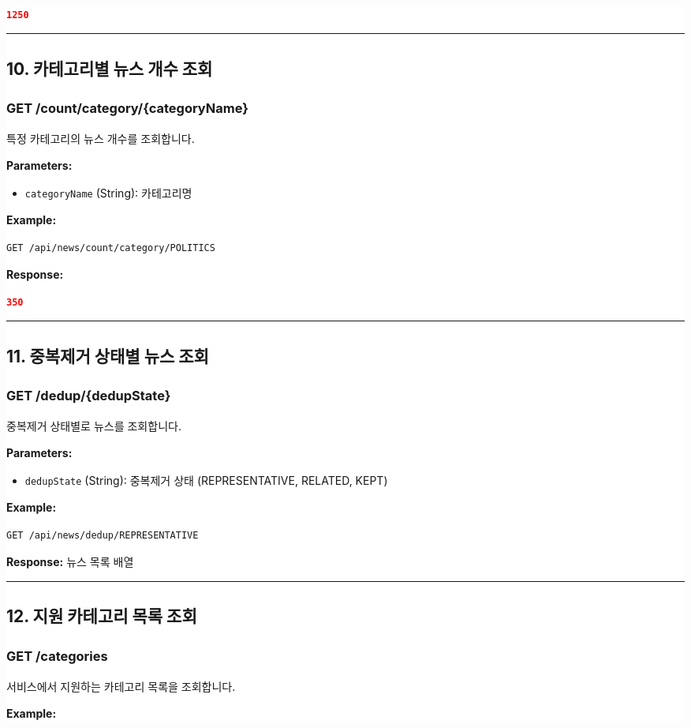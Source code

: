 ```json
1250
```

---

## 10. 카테고리별 뉴스 개수 조회

### GET /count/category/{categoryName}

특정 카테고리의 뉴스 개수를 조회합니다.

**Parameters:**

- `categoryName` (String): 카테고리명

**Example:**

```
GET /api/news/count/category/POLITICS
```

**Response:**

```json
350
```

---

## 11. 중복제거 상태별 뉴스 조회

### GET /dedup/{dedupState}

중복제거 상태별로 뉴스를 조회합니다.

**Parameters:**

- `dedupState` (String): 중복제거 상태 (REPRESENTATIVE, RELATED, KEPT)

**Example:**

```
GET /api/news/dedup/REPRESENTATIVE
```

**Response:** 뉴스 목록 배열

---

## 12. 지원 카테고리 목록 조회

### GET /categories

서비스에서 지원하는 카테고리 목록을 조회합니다.

**Example:**

